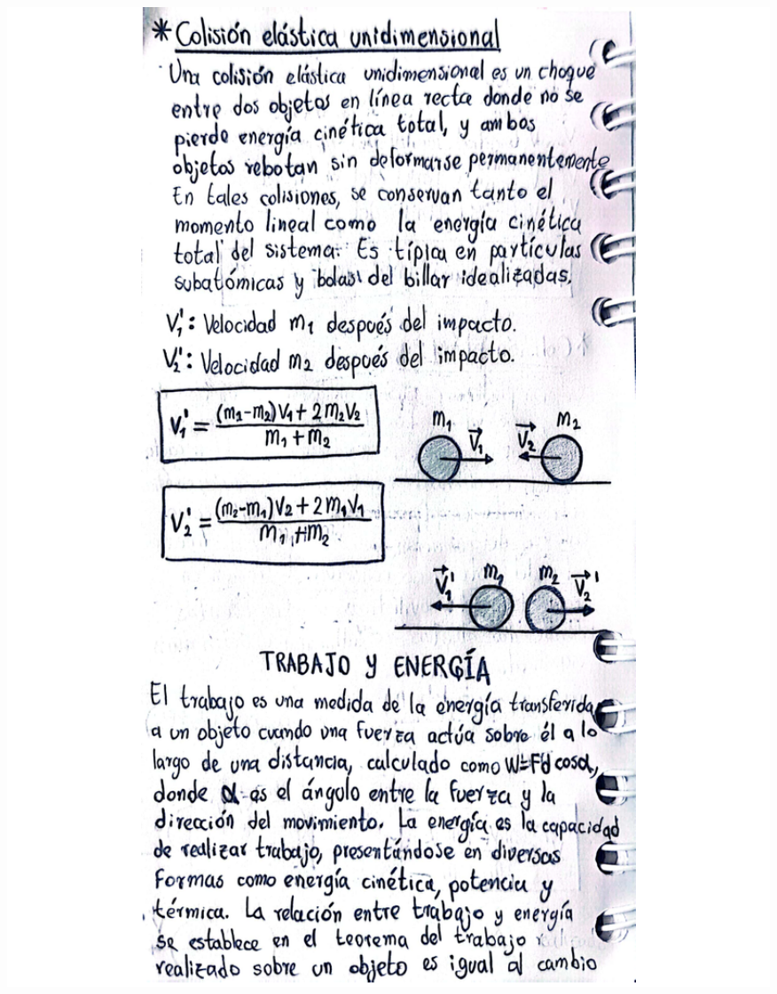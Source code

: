 <div id="header" align="center"> <img src="/images/CamScanner 23-05-2024 13.09_24.jpg" width="100%"/> </div>